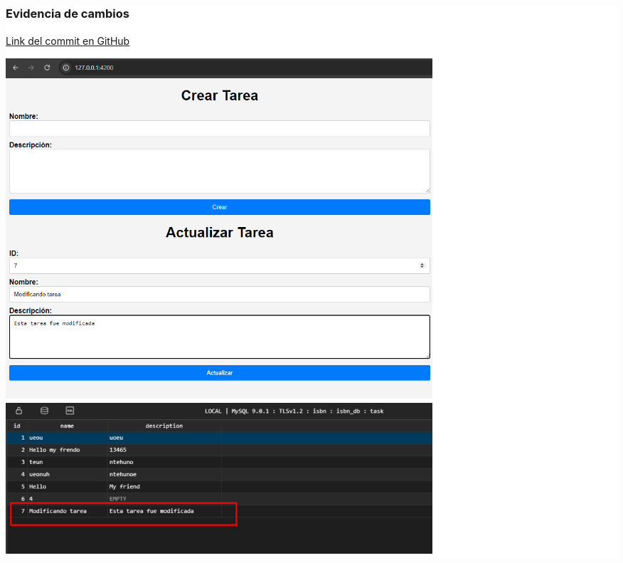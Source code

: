 ### Evidencia de cambios

[Link del commit en GitHub](https://github.com/ssbeater/unal-arquitectura-software-basada-nube/commit/c1c2914aed862bd14a91d632505adb34e916de77)

<img src="./assets/evo1.png" alt="drawing" width="600"/>

<img src="./assets/evo2.png" alt="drawing" width="600"/>

